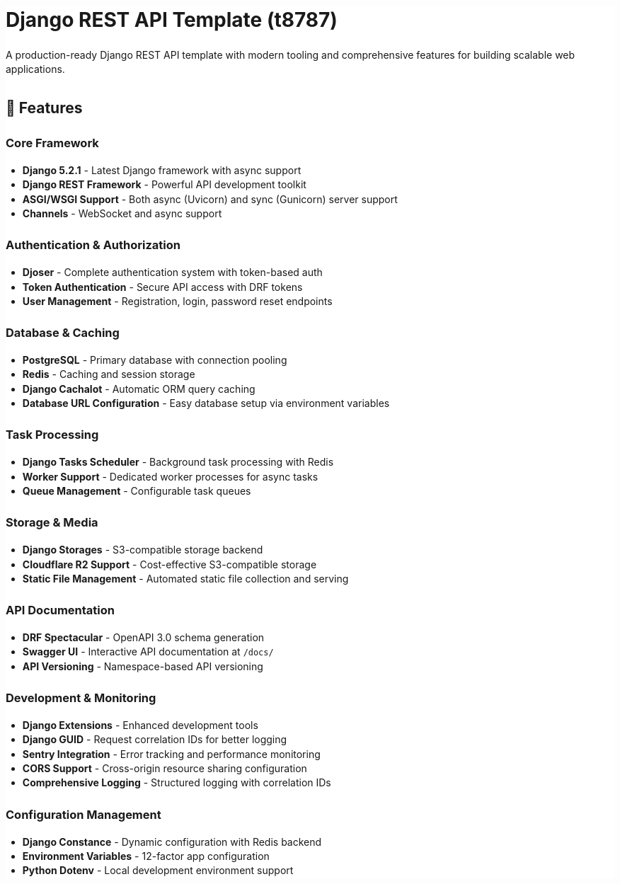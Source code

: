 # Django REST API Template (t8787)

A production-ready Django REST API template with modern tooling and comprehensive features for building scalable web applications.

## 🚀 Features

### Core Framework
- **Django 5.2.1** - Latest Django framework with async support
- **Django REST Framework** - Powerful API development toolkit
- **ASGI/WSGI Support** - Both async (Uvicorn) and sync (Gunicorn) server support
- **Channels** - WebSocket and async support

### Authentication & Authorization
- **Djoser** - Complete authentication system with token-based auth
- **Token Authentication** - Secure API access with DRF tokens
- **User Management** - Registration, login, password reset endpoints

### Database & Caching
- **PostgreSQL** - Primary database with connection pooling
- **Redis** - Caching and session storage
- **Django Cachalot** - Automatic ORM query caching
- **Database URL Configuration** - Easy database setup via environment variables

### Task Processing
- **Django Tasks Scheduler** - Background task processing with Redis
- **Worker Support** - Dedicated worker processes for async tasks
- **Queue Management** - Configurable task queues

### Storage & Media
- **Django Storages** - S3-compatible storage backend
- **Cloudflare R2 Support** - Cost-effective S3-compatible storage
- **Static File Management** - Automated static file collection and serving

### API Documentation
- **DRF Spectacular** - OpenAPI 3.0 schema generation
- **Swagger UI** - Interactive API documentation at `/docs/`
- **API Versioning** - Namespace-based API versioning

### Development & Monitoring
- **Django Extensions** - Enhanced development tools
- **Django GUID** - Request correlation IDs for better logging
- **Sentry Integration** - Error tracking and performance monitoring
- **CORS Support** - Cross-origin resource sharing configuration
- **Comprehensive Logging** - Structured logging with correlation IDs

### Configuration Management
- **Django Constance** - Dynamic configuration with Redis backend
- **Environment Variables** - 12-factor app configuration
- **Python Dotenv** - Local development environment support
